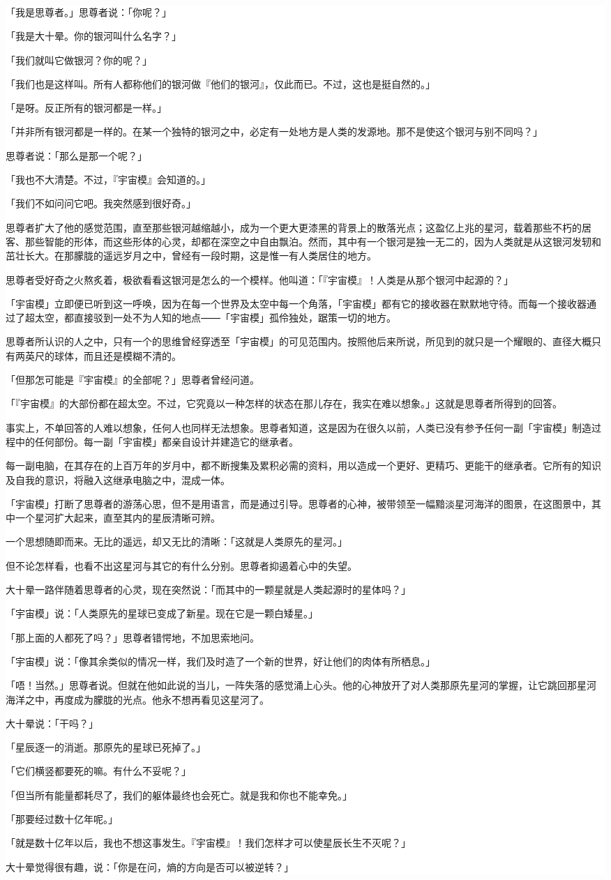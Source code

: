 「我是思尊者。」思尊者说：「你呢？」

「我是大十晕。你的银河叫什么名字？」

「我们就叫它做银河？你的呢？」

「我们也是这样叫。所有人都称他们的银河做『他们的银河』，仅此而已。不过，这也是挺自然的。」

「是呀。反正所有的银河都是一样。」

「并非所有银河都是一样的。在某一个独特的银河之中，必定有一处地方是人类的发源地。那不是使这个银河与别不同吗？」

思尊者说：「那么是那一个呢？」

「我也不大清楚。不过，『宇宙模』会知道的。」

「我们不如问问它吧。我突然感到很好奇。」

思尊者扩大了他的感觉范围，直至那些银河越缩越小，成为一个更大更漆黑的背景上的散落光点；这盈亿上兆的星河，载着那些不朽的居客、那些智能的形体，而这些形体的心灵，却都在深空之中自由飘泊。然而，其中有一个银河是独一无二的，因为人类就是从这银河发轫和茁壮长大。在那朦胧的遥远岁月之中，曾经有一段时期，这是惟一有人类居住的地方。

思尊者受好奇之火熬炙着，极欲看看这银河是怎么的一个模样。他叫道：「『宇宙模』！人类是从那个银河中起源的？」

「宇宙模」立即便已听到这一呼唤，因为在每一个世界及太空中每一个角落，「宇宙模」都有它的接收器在默默地守待。而每一个接收器通过了超太空，都直接驳到一处不为人知的地点——「宇宙模」孤伶独处，踞策一切的地方。

思尊者所认识的人之中，只有一个的思维曾经穿透至「宇宙模」的可见范围内。按照他后来所说，所见到的就只是一个耀眼的、直径大概只有两英尺的球体，而且还是模糊不清的。

「但那怎可能是『宇宙模』的全部呢？」思尊者曾经问道。

「『宇宙模』的大部份都在超太空。不过，它究竟以一种怎样的状态在那儿存在，我实在难以想象。」这就是思尊者所得到的回答。

事实上，不单回答的人难以想象，任何人也同样无法想象。思尊者知道，这是因为在很久以前，人类已没有参予任何一副「宇宙模」制造过程中的任何部份。每一副「宇宙模」都亲自设计并建造它的继承者。

每一副电脑，在其存在的上百万年的岁月中，都不断搜集及累积必需的资料，用以造成一个更好、更精巧、更能干的继承者。它所有的知识及自我的意识，将融入这继承电脑之中，混成一体。

「宇宙模」打断了思尊者的游荡心思，但不是用语言，而是通过引导。思尊者的心神，被带领至一幅黯淡星河海洋的图景，在这图景中，其中一个星河扩大起来，直至其内的星辰清晰可辨。

一个思想随即而来。无比的遥远，却又无比的清晰：「这就是人类原先的星河。」

但不论怎样看，也看不出这星河与其它的有什么分别。思尊者抑遏着心中的失望。

大十晕一路伴随着思尊者的心灵，现在突然说：「而其中的一颗星就是人类起源时的星体吗？」

「宇宙模」说：「人类原先的星球已变成了新星。现在它是一颗白矮星。」

「那上面的人都死了吗？」思尊者错愕地，不加思索地问。

「宇宙模」说：「像其余类似的情况一样，我们及时造了一个新的世界，好让他们的肉体有所栖息。」

「唔！当然。」思尊者说。但就在他如此说的当儿，一阵失落的感觉涌上心头。他的心神放开了对人类那原先星河的掌握，让它跳回那星河海洋之中，再度成为朦胧的光点。他永不想再看见这星河了。

大十晕说：「干吗？」

「星辰逐一的消逝。那原先的星球已死掉了。」

「它们横竖都要死的嘛。有什么不妥呢？」

「但当所有能量都耗尽了，我们的躯体最终也会死亡。就是我和你也不能幸免。」

「那要经过数十亿年呢。」

「就是数十亿年以后，我也不想这事发生。『宇宙模』！我们怎样才可以使星辰长生不灭呢？」

大十晕觉得很有趣，说：「你是在问，熵的方向是否可以被逆转？」
